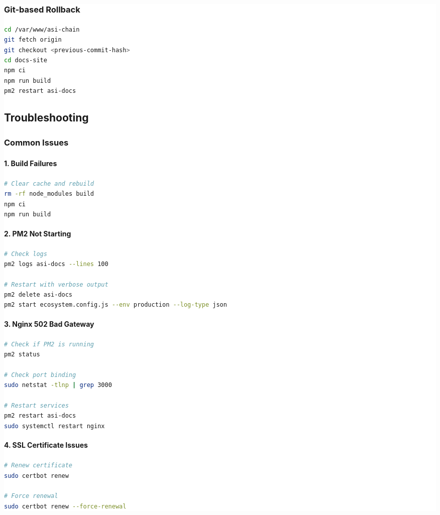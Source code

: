 ### Git-based Rollback
```bash
cd /var/www/asi-chain
git fetch origin
git checkout <previous-commit-hash>
cd docs-site
npm ci
npm run build
pm2 restart asi-docs
```

## Troubleshooting

### Common Issues

#### 1. Build Failures
```bash
# Clear cache and rebuild
rm -rf node_modules build
npm ci
npm run build
```

#### 2. PM2 Not Starting
```bash
# Check logs
pm2 logs asi-docs --lines 100

# Restart with verbose output
pm2 delete asi-docs
pm2 start ecosystem.config.js --env production --log-type json
```

#### 3. Nginx 502 Bad Gateway
```bash
# Check if PM2 is running
pm2 status

# Check port binding
sudo netstat -tlnp | grep 3000

# Restart services
pm2 restart asi-docs
sudo systemctl restart nginx
```

#### 4. SSL Certificate Issues
```bash
# Renew certificate
sudo certbot renew

# Force renewal
sudo certbot renew --force-renewal
```

